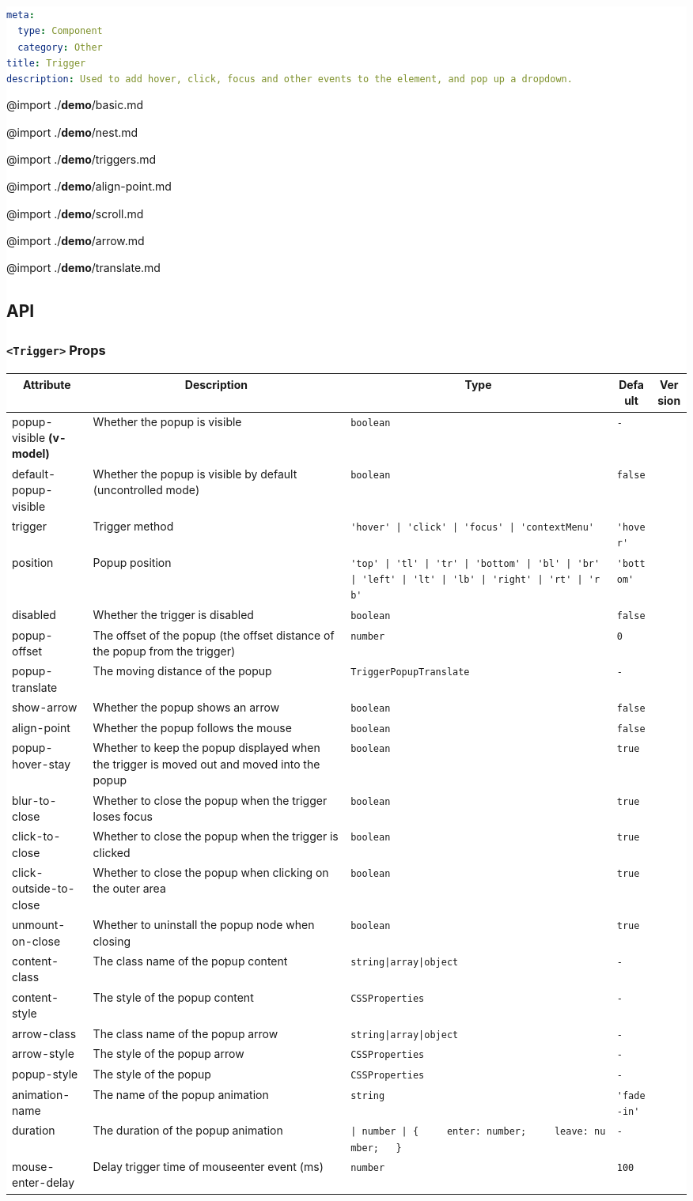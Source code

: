 ```yaml
meta:
  type: Component
  category: Other
title: Trigger
description: Used to add hover, click, focus and other events to the element, and pop up a dropdown.
```

@import ./**demo**/basic.md

@import ./**demo**/nest.md

@import ./**demo**/triggers.md

@import ./**demo**/align-point.md

@import ./**demo**/scroll.md

@import ./**demo**/arrow.md

@import ./**demo**/translate.md

## API

### `<Trigger>` Props

|Attribute|Description|Type|Default|Version|
|---|---|---|---|---|
|popup-visible **(v-model)**|Whether the popup is visible|`boolean`|`-`||
|default-popup-visible|Whether the popup is visible by default (uncontrolled mode)|`boolean`|`false`||
|trigger|Trigger method|`'hover' \| 'click' \| 'focus' \| 'contextMenu'`|`'hover'`||
|position|Popup position|`'top' \| 'tl' \| 'tr' \| 'bottom' \| 'bl' \| 'br' \| 'left' \| 'lt' \| 'lb' \| 'right' \| 'rt' \| 'rb'`|`'bottom'`||
|disabled|Whether the trigger is disabled|`boolean`|`false`||
|popup-offset|The offset of the popup (the offset distance of the popup from the trigger)|`number`|`0`||
|popup-translate|The moving distance of the popup|`TriggerPopupTranslate`|`-`||
|show-arrow|Whether the popup shows an arrow|`boolean`|`false`||
|align-point|Whether the popup follows the mouse|`boolean`|`false`||
|popup-hover-stay|Whether to keep the popup displayed when the trigger is moved out and moved into the popup|`boolean`|`true`||
|blur-to-close|Whether to close the popup when the trigger loses focus|`boolean`|`true`||
|click-to-close|Whether to close the popup when the trigger is clicked|`boolean`|`true`||
|click-outside-to-close|Whether to close the popup when clicking on the outer area|`boolean`|`true`||
|unmount-on-close|Whether to uninstall the popup node when closing|`boolean`|`true`||
|content-class|The class name of the popup content|`string\|array\|object`|`-`||
|content-style|The style of the popup content|`CSSProperties`|`-`||
|arrow-class|The class name of the popup arrow|`string\|array\|object`|`-`||
|arrow-style|The style of the popup arrow|`CSSProperties`|`-`||
|popup-style|The style of the popup|`CSSProperties`|`-`||
|animation-name|The name of the popup animation|`string`|`'fade-in'`||
|duration|The duration of the popup animation|`\| number \| {     enter: number;     leave: number;   }`|`-`||
|mouse-enter-delay|Delay trigger time of mouseenter event (ms)|`number`|`100`||